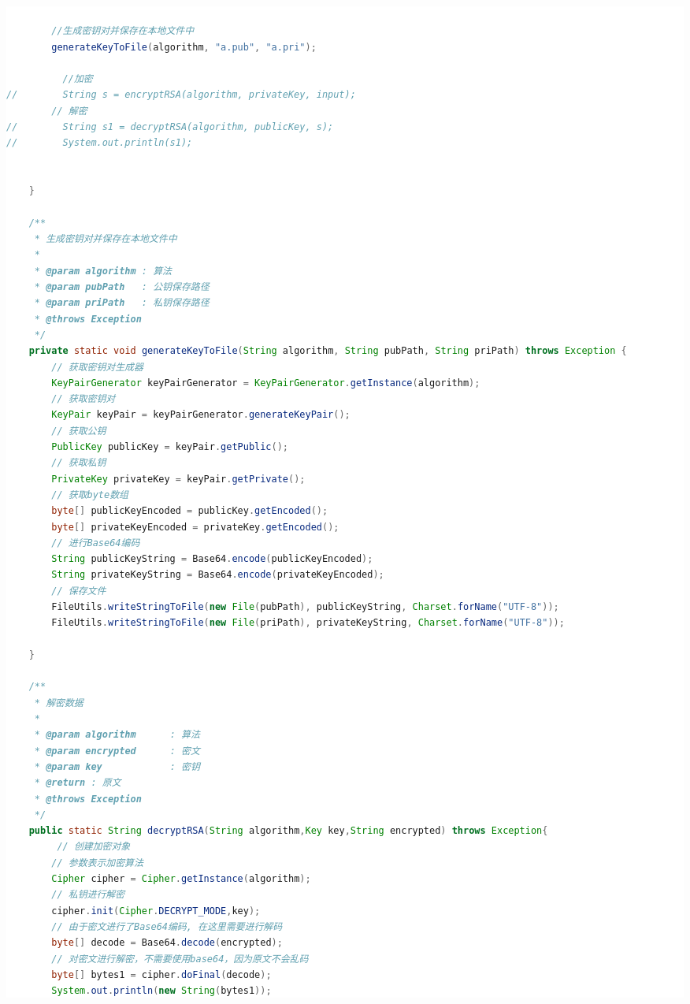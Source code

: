 ```java

        //生成密钥对并保存在本地文件中
        generateKeyToFile(algorithm, "a.pub", "a.pri");

          //加密
//        String s = encryptRSA(algorithm, privateKey, input);
        // 解密
//        String s1 = decryptRSA(algorithm, publicKey, s);
//        System.out.println(s1);


    }

    /**
     * 生成密钥对并保存在本地文件中
     *
     * @param algorithm : 算法
     * @param pubPath   : 公钥保存路径
     * @param priPath   : 私钥保存路径
     * @throws Exception
     */
    private static void generateKeyToFile(String algorithm, String pubPath, String priPath) throws Exception {
        // 获取密钥对生成器
        KeyPairGenerator keyPairGenerator = KeyPairGenerator.getInstance(algorithm);
        // 获取密钥对
        KeyPair keyPair = keyPairGenerator.generateKeyPair();
        // 获取公钥
        PublicKey publicKey = keyPair.getPublic();
        // 获取私钥
        PrivateKey privateKey = keyPair.getPrivate();
        // 获取byte数组
        byte[] publicKeyEncoded = publicKey.getEncoded();
        byte[] privateKeyEncoded = privateKey.getEncoded();
        // 进行Base64编码
        String publicKeyString = Base64.encode(publicKeyEncoded);
        String privateKeyString = Base64.encode(privateKeyEncoded);
        // 保存文件
        FileUtils.writeStringToFile(new File(pubPath), publicKeyString, Charset.forName("UTF-8"));
        FileUtils.writeStringToFile(new File(priPath), privateKeyString, Charset.forName("UTF-8"));

    }

    /**
     * 解密数据
     *
     * @param algorithm      : 算法
     * @param encrypted      : 密文
     * @param key            : 密钥
     * @return : 原文
     * @throws Exception
     */
    public static String decryptRSA(String algorithm,Key key,String encrypted) throws Exception{
         // 创建加密对象
        // 参数表示加密算法
        Cipher cipher = Cipher.getInstance(algorithm);
        // 私钥进行解密
        cipher.init(Cipher.DECRYPT_MODE,key);
        // 由于密文进行了Base64编码, 在这里需要进行解码
        byte[] decode = Base64.decode(encrypted);
        // 对密文进行解密，不需要使用base64，因为原文不会乱码
        byte[] bytes1 = cipher.doFinal(decode);
        System.out.println(new String(bytes1));
```